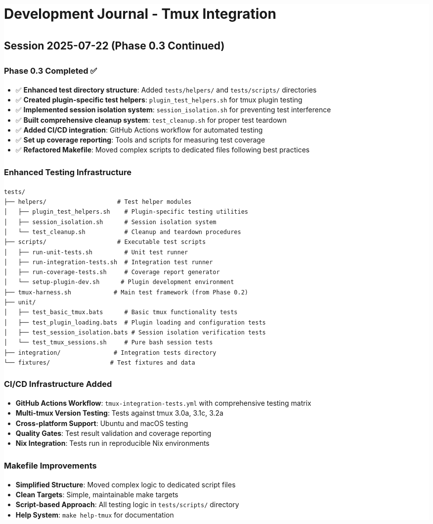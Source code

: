 # Development Journal - Tmux Integration

## Session 2025-07-22 (Phase 0.3 Continued)

### Phase 0.3 Completed ✅
- ✅ **Enhanced test directory structure**: Added `tests/helpers/` and `tests/scripts/` directories
- ✅ **Created plugin-specific test helpers**: `plugin_test_helpers.sh` for tmux plugin testing
- ✅ **Implemented session isolation system**: `session_isolation.sh` for preventing test interference
- ✅ **Built comprehensive cleanup system**: `test_cleanup.sh` for proper test teardown
- ✅ **Added CI/CD integration**: GitHub Actions workflow for automated testing
- ✅ **Set up coverage reporting**: Tools and scripts for measuring test coverage
- ✅ **Refactored Makefile**: Moved complex scripts to dedicated files following best practices

### Enhanced Testing Infrastructure
```
tests/
├── helpers/                    # Test helper modules
│   ├── plugin_test_helpers.sh    # Plugin-specific testing utilities
│   ├── session_isolation.sh      # Session isolation system
│   └── test_cleanup.sh           # Cleanup and teardown procedures
├── scripts/                    # Executable test scripts
│   ├── run-unit-tests.sh         # Unit test runner
│   ├── run-integration-tests.sh  # Integration test runner
│   ├── run-coverage-tests.sh     # Coverage report generator
│   └── setup-plugin-dev.sh      # Plugin development environment
├── tmux-harness.sh            # Main test framework (from Phase 0.2)
├── unit/
│   ├── test_basic_tmux.bats      # Basic tmux functionality tests
│   ├── test_plugin_loading.bats  # Plugin loading and configuration tests
│   ├── test_session_isolation.bats # Session isolation verification tests
│   └── test_tmux_sessions.sh     # Pure bash session tests
├── integration/               # Integration tests directory
└── fixtures/                 # Test fixtures and data
```

### CI/CD Infrastructure Added
- **GitHub Actions Workflow**: `tmux-integration-tests.yml` with comprehensive testing matrix
- **Multi-tmux Version Testing**: Tests against tmux 3.0a, 3.1c, 3.2a
- **Cross-platform Support**: Ubuntu and macOS testing
- **Quality Gates**: Test result validation and coverage reporting
- **Nix Integration**: Tests run in reproducible Nix environments

### Makefile Improvements
- **Simplified Structure**: Moved complex logic to dedicated script files
- **Clean Targets**: Simple, maintainable make targets
- **Script-based Approach**: All testing logic in `tests/scripts/` directory
- **Help System**: `make help-tmux` for documentation
